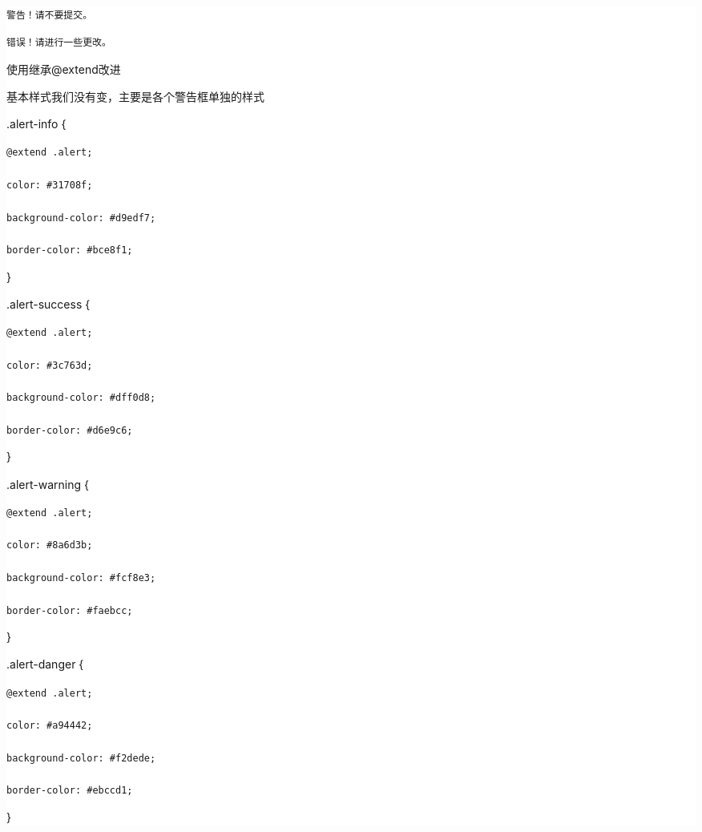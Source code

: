     警告！请不要提交。

</div>


<div class="alert alert-danger">

    错误！请进行一些更改。

</div>

 
使用继承@extend改进

基本样式我们没有变，主要是各个警告框单独的样式

.alert-info {

    @extend .alert;

    color: #31708f;

    background-color: #d9edf7;

    border-color: #bce8f1;

}


.alert-success {

    @extend .alert;

    color: #3c763d;

    background-color: #dff0d8;

    border-color: #d6e9c6;

}


.alert-warning {

    @extend .alert;

    color: #8a6d3b;

    background-color: #fcf8e3;

    border-color: #faebcc;

}


.alert-danger {

    @extend .alert;

    color: #a94442;

    background-color: #f2dede;

    border-color: #ebccd1;

}
